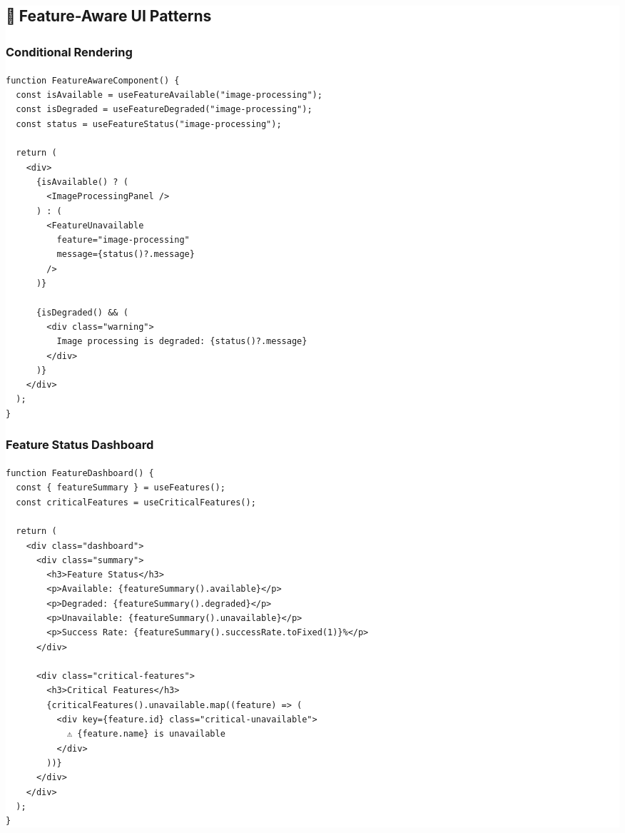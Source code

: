 ## 🎨 Feature-Aware UI Patterns

### Conditional Rendering

```tsx
function FeatureAwareComponent() {
  const isAvailable = useFeatureAvailable("image-processing");
  const isDegraded = useFeatureDegraded("image-processing");
  const status = useFeatureStatus("image-processing");

  return (
    <div>
      {isAvailable() ? (
        <ImageProcessingPanel />
      ) : (
        <FeatureUnavailable
          feature="image-processing"
          message={status()?.message}
        />
      )}

      {isDegraded() && (
        <div class="warning">
          Image processing is degraded: {status()?.message}
        </div>
      )}
    </div>
  );
}
```

### Feature Status Dashboard

```tsx
function FeatureDashboard() {
  const { featureSummary } = useFeatures();
  const criticalFeatures = useCriticalFeatures();

  return (
    <div class="dashboard">
      <div class="summary">
        <h3>Feature Status</h3>
        <p>Available: {featureSummary().available}</p>
        <p>Degraded: {featureSummary().degraded}</p>
        <p>Unavailable: {featureSummary().unavailable}</p>
        <p>Success Rate: {featureSummary().successRate.toFixed(1)}%</p>
      </div>

      <div class="critical-features">
        <h3>Critical Features</h3>
        {criticalFeatures().unavailable.map((feature) => (
          <div key={feature.id} class="critical-unavailable">
            ⚠️ {feature.name} is unavailable
          </div>
        ))}
      </div>
    </div>
  );
}
```
